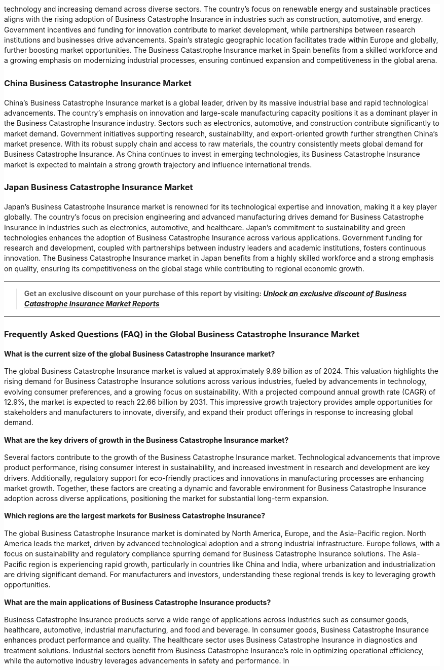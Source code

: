 technology and increasing demand across diverse sectors. The country&rsquo;s focus on renewable energy and sustainable practices aligns with the rising adoption of Business Catastrophe Insurance in industries such as construction, automotive, and energy. Government incentives and funding for innovation contribute to market development, while partnerships between research institutions and businesses drive advancements. Spain&rsquo;s strategic geographic location facilitates trade within Europe and globally, further boosting market opportunities. The Business Catastrophe Insurance market in Spain benefits from a skilled workforce and a growing emphasis on modernizing industrial processes, ensuring continued expansion and competitiveness in the global arena.</p><h3>China Business Catastrophe Insurance Market</h3><p>China&rsquo;s Business Catastrophe Insurance market is a global leader, driven by its massive industrial base and rapid technological advancements. The country&rsquo;s emphasis on innovation and large-scale manufacturing capacity positions it as a dominant player in the Business Catastrophe Insurance industry. Sectors such as electronics, automotive, and construction contribute significantly to market demand. Government initiatives supporting research, sustainability, and export-oriented growth further strengthen China&rsquo;s market presence. With its robust supply chain and access to raw materials, the country consistently meets global demand for Business Catastrophe Insurance. As China continues to invest in emerging technologies, its Business Catastrophe Insurance market is expected to maintain a strong growth trajectory and influence international trends.</p><h3>Japan Business Catastrophe Insurance Market</h3><p>Japan&rsquo;s Business Catastrophe Insurance market is renowned for its technological expertise and innovation, making it a key player globally. The country&rsquo;s focus on precision engineering and advanced manufacturing drives demand for Business Catastrophe Insurance in industries such as electronics, automotive, and healthcare. Japan&rsquo;s commitment to sustainability and green technologies enhances the adoption of Business Catastrophe Insurance across various applications. Government funding for research and development, coupled with partnerships between industry leaders and academic institutions, fosters continuous innovation. The Business Catastrophe Insurance market in Japan benefits from a highly skilled workforce and a strong emphasis on quality, ensuring its competitiveness on the global stage while contributing to regional economic growth.</p><hr /><blockquote><p><strong>Get an exclusive discount on your purchase of this report by visiting: <em><a href="://marketresearchpulse.com/ask-for-discount/84289?utm_source=Github&amp;utm_medium=022">Unlock an exclusive discount of Business Catastrophe Insurance Market Reports</a></em>&nbsp;</strong></p></blockquote><hr /><h3>Frequently Asked Questions (FAQ) in the Global Business Catastrophe Insurance Market</h3><p><strong>What is the current size of the global Business Catastrophe Insurance market?</strong></p><p>The global Business Catastrophe Insurance market is valued at approximately 9.69 billion as of 2024. This valuation highlights the rising demand for Business Catastrophe Insurance solutions across various industries, fueled by advancements in technology, evolving consumer preferences, and a growing focus on sustainability. With a projected compound annual growth rate (CAGR) of 12.9%, the market is expected to reach 22.66 billion by 2031. This impressive growth trajectory provides ample opportunities for stakeholders and manufacturers to innovate, diversify, and expand their product offerings in response to increasing global demand.</p><p><strong>What are the key drivers of growth in the Business Catastrophe Insurance market?</strong></p><p>Several factors contribute to the growth of the Business Catastrophe Insurance market. Technological advancements that improve product performance, rising consumer interest in sustainability, and increased investment in research and development are key drivers. Additionally, regulatory support for eco-friendly practices and innovations in manufacturing processes are enhancing market growth. Together, these factors are creating a dynamic and favorable environment for Business Catastrophe Insurance adoption across diverse applications, positioning the market for substantial long-term expansion.</p><p><strong>Which regions are the largest markets for Business Catastrophe Insurance?</strong></p><p>The global Business Catastrophe Insurance market is dominated by North America, Europe, and the Asia-Pacific region. North America leads the market, driven by advanced technological adoption and a strong industrial infrastructure. Europe follows, with a focus on sustainability and regulatory compliance spurring demand for Business Catastrophe Insurance solutions. The Asia-Pacific region is experiencing rapid growth, particularly in countries like China and India, where urbanization and industrialization are driving significant demand. For manufacturers and investors, understanding these regional trends is key to leveraging growth opportunities.</p><p><strong>What are the main applications of Business Catastrophe Insurance products?</strong></p><p>Business Catastrophe Insurance products serve a wide range of applications across industries such as consumer goods, healthcare, automotive, industrial manufacturing, and food and beverage. In consumer goods, Business Catastrophe Insurance enhances product performance and quality. The healthcare sector uses Business Catastrophe Insurance in diagnostics and treatment solutions. Industrial sectors benefit from Business Catastrophe Insurance&rsquo;s role in optimizing operational efficiency, while the automotive industry leverages advancements in safety and performance. In
